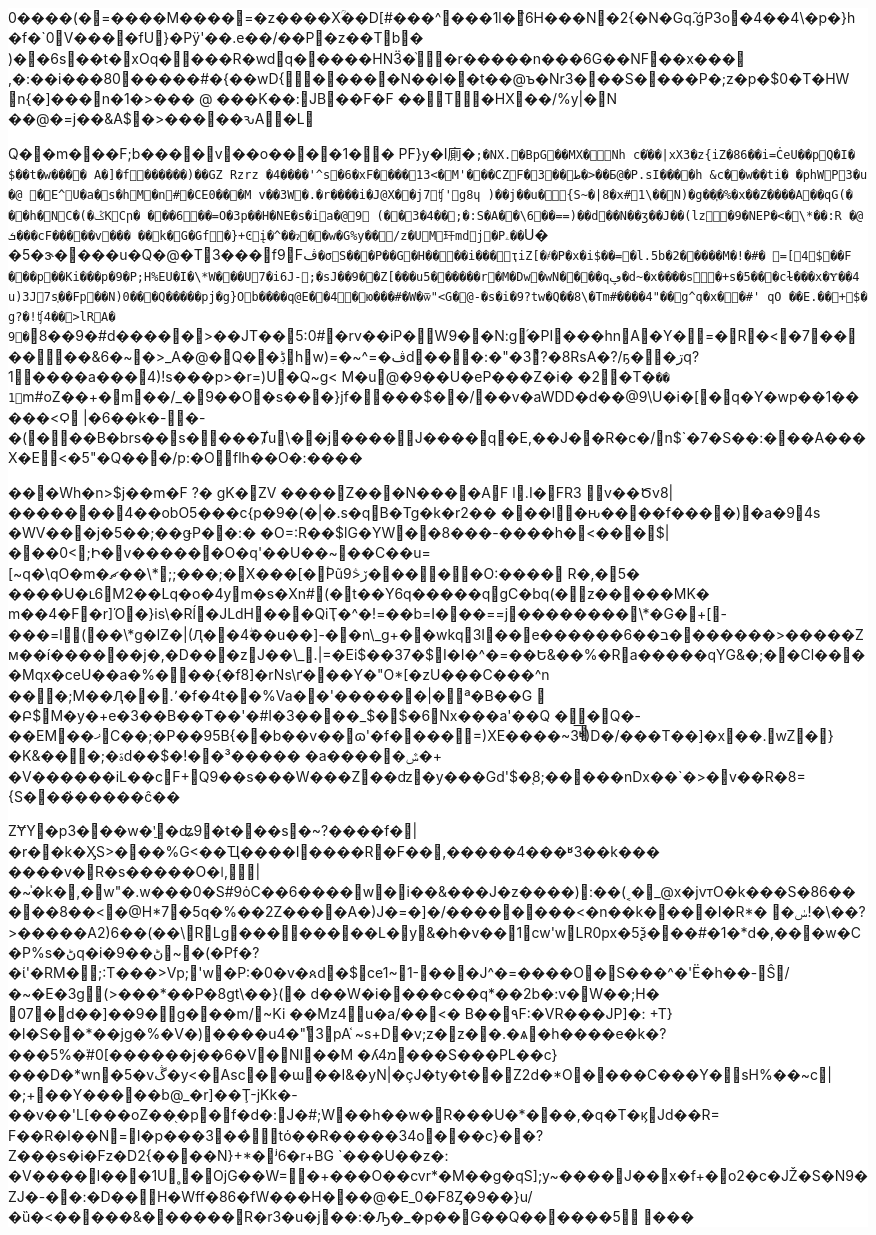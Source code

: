  0����(�=�� ��M����=�z����Xؒ��D[#���^���1l�҄6H���N�2{�N �Gq.̑ǵP3o�4��4\�p�}h�f�`0V����fU}�Pӱ'��.e ��/��P�z��Tb�
)��6s׎��t�xOq����R�wdq�����HNӞ�֨�r�����n���6G��NF��x��� ,�:��i���80����� #�{��wD{����֌�N��I��t��@ъ�Nr3���S����P�;z�p�$0�T�HW
n{�]���n�1�>���
@
���K��:JB��F�F
��T �HX��/%y|�׊N ��@�=j��&A$�>���� �ԅA�L
 
 Q��m���F;b����v��o����1�\�
 PF}y�I廁�`;�NX.�BpG��MX�Nh c�֬��|xX3�z{iZ�86� �i=ĊeU��pQ�I�$��t�w����
A�]�f ������) ��GZ Rzrz
�4����'^s�6�xF����13<�M'���CZF�3��ط �>��Б@�P.sI����h
&c��w��ti�
�phWP 3�u�@ �E^U�a�s�hM�n#�CE0���M  v��3W�.�r����i�J@X��j7ʧ'g8ɥ )��j��u�{S~�|8�x#֋1\��N)� g��֧�%�x��Z����A��qG(���h�NC�(�ݣKCր�  ���6��=O�3p��H�NE �s�ia�@9
(��3�4��;�:S�A��\6��==)��d��N��ӡ��J� �(lz�9�NEP�<�\*��:R
�@ܭ���cF�����v��� ��k�G�Gf�}+Ͼį�^��ɂ��w�G%y��/z�UM玕mdj�Pۦ��`U� �5�ɝ�� ��u�Q�@�T3���f9Fڤ`�σS�� 󞵑�P��G�H����i���ҭiZ[�҂�P�x�i$��=�l.5b�2�����M�!�#� =[4$�� F���р��Ki���p�9�P;H%EU�I�\*W���U7�i6J-;�sJ��9��Z[���u5������r�M�Dw�wN����qڥ�d~�x����s߭�+s�5���cɫ���x�Ɏ��4u)3J7s֤��Fp��N)0���Q�����pj�g}Ob����q@E��4�ю���#�W�ѿ"<G�@-�s�i� 9?tw�Q��8\�Tm#����4"��g^q�x ��#' qO ��E.��+$�g?�!ʧ4��>lRA�9�`8��9�#d�����>��JT��5:0#�rv��iP�W9��N:g֜�PI���hnA�Y�=� R�<�7������&6�~�>\_A�@�Q��ڋhw)=�~^=�ڤd���:�"�3ͦ?�8RsA�?/ҕ��ڗq?1����a���4)!s���p>�r=)U�Q~g<
M�u@�9��U�eP���Z�i�
�2�T�`��1`m#oZ��+�m��/\_�9��O�s���}jf����$��/��v�aWDD�d��@9\U�i�[�q�Y�wp��1�����<Ϙ
|�6��k�-�-�(���B�brs��s����Ⱦu\��j����J����q�E,��J��R�c�/n$`�7�S��:���A���X�E<�5"�Q���/p:�Oflh��O�:����
 
 ���Wh�n>$j��m�F ?�
gK�ZV ����Z�� �N����AF l.I�FR3 v��Ծv8|� ������4��obO5���c{p�9�(�|�.s�q׽B�Tg�k�r2�� ���l�ԋ����f����)�a�94s
�WV���j�5��;��ǥP ��:� �O=:R��$lG�YW��8���-����h�<���$|���0<;Ի�v������O�q'��U��~��C��u=[~q�\qO�m�ޗ��\*;;���;�Χ���[�ؑPũڒ<݅9�����O:����
R�,�5� ����U�ւ6M2��Lq�o�4ym�s�Xn#(�t��Y6q�����qgC�bq(�z�����MK� m��4�F�r]Ό�}is\�Rĺ�JLdH���QiҬ�^�!=��b=I���==j��������\*�G�+[-���=l޷(��\*g�lZ�|(Ԯ��4ۖ��u��]-��n\_g+��wkq3I��e������6��ב�������>�����Z
м��í������j�,�D���zJ��\_.|=�Ei$��37�$I�I�^�=��Ե&��%�Ra�����qΥG&�;��Cl� ���Mqx� ceU��a�%���{�f8]�rNs\ґ���Y�"O\*[�zU ���C���^n ���;M��Ԯ��.՚�f�4t��%Va��'������|�ª�B��G
 �Բ\$M�y�+e�3��B��T��'�#I�3����\_$�$�6Nx���a'��Q �֚͟�Q�-��EM��ޚC��;�P��95B{��b��v��ɷ'�f����=)XE����~3ʶ)D�/���T��]�x��.wZ�}�K&���;�ۃd��$�!��³����� �a�����ݜ�+
�V������iL��cF+Q9��s���W��� Z��ʣ�y���Gd'$�֚8;�����nDx��`�>�v��R�8={S���҆�����ĉ��
 
 ZɎY�p3���w�'̠�ʥ9�t���s�~?����f�|�r��k�ӼS>���%G<��Ҵ����I����R�F��,�����4���ʶ3��k���
 ����v�R�s�����O�ǀ,|�~֓�k�,�w"�.w���0�S#9ȯC��6����w�i��&���J�z����):��(˱�\_@x�jvтO�k���S�86�����8��<�@H\*7�5q�%��2Z����A�)J�=�]�/��������<�n��k����I�R\*� �ݭ!�\��?>�����A2 )6��(��\RLg��������L�y&�h� v��1cw'wLR0 px�5ѯ�� �#�1�\*d�,��� w�C�P%s�ڻq�i�9��ڻ~�(�Pf�?�ί'�RM�;:T���>Vp;'w�P:�0�v�ጰd�$ce1~1-���J^�=����O�S���^�'Ë�h��-Ŝ/�~�E�3g(>���\*��P�8gt\��}(� d��W�i����c��q\*��2b�:v�W��;H� 07�d��]��9�g���m/~Ki ��Mz4u�a/��<�
B��٩F:�VR���JP]�:
+T}�l�S��\*��jg�%�V�)����u4�"ͭ3pA֫
~s+D�v;z�z��.�ѧ�h����e�k�?���5%�֔#0[������j��6�V�NI��M �ʎ4מ���S���PL��c}���D�\*wn�5�vڴ�y<�Asc��ɯ��I&�yN|�çJ�ty�t��Z2d�\*O����C���Y�sH%��~c޲|�;+��Ү�����b@\_�r]��Ţ-jKk�-�� v��'L[���oZ��֖�p�f�d�:J�#;W��h��w�R���U�\*���,�q�T�ϗJd��R=
F��R�l��N=I�p���3��̀tό��R�����34o���c}��?Z���s� i�Fz�D2{����N}+\*�ʲ6�r+BG `���U��z�:
�V����l���1U˳�OjG��W=�+���O��cvr\*�M��g�qS];y~����J��x�f+�o2�c�JŽ�S�N9�ZJ�-��:�D��H�Wff�86�fW���H���@�E\_0�F8Ȥ�9��}u/�ȕ�<�����&������R�r3�u�j ��:�Ԡ�\_�p��G��Q������5 ���
 